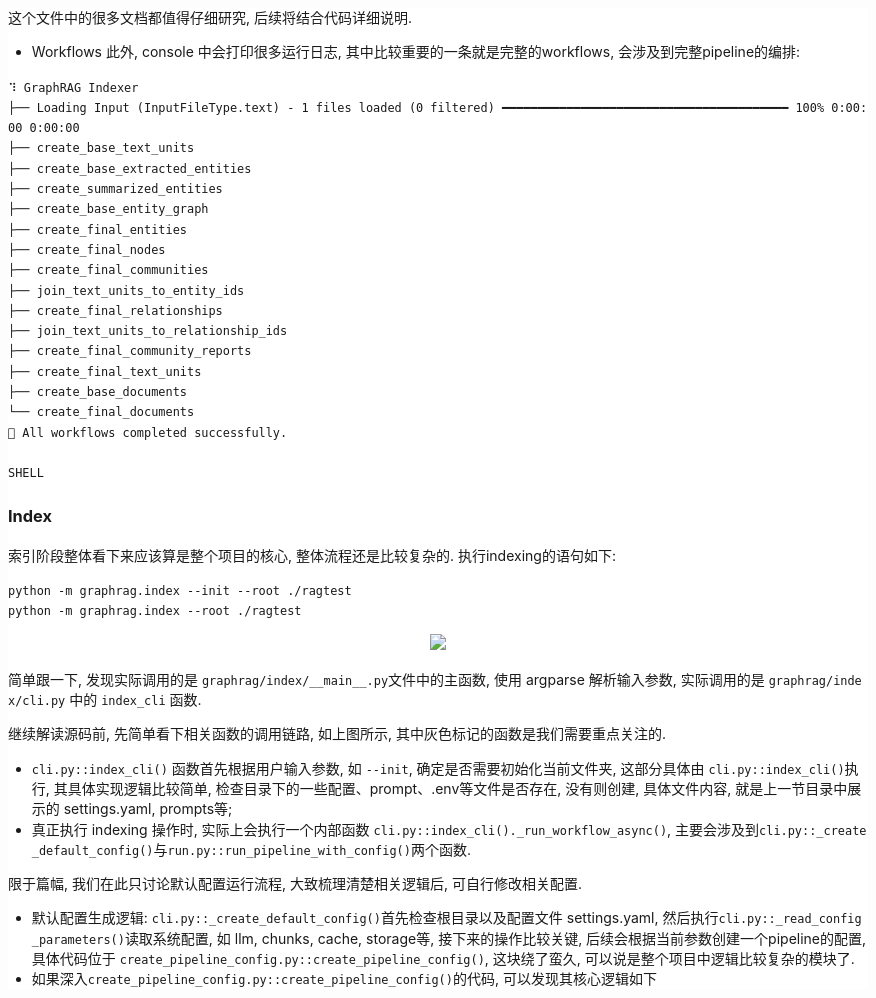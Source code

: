 这个文件中的很多文档都值得仔细研究, 后续将结合代码详细说明.

- Workflows 此外, console 中会打印很多运行日志, 其中比较重要的一条就是完整的workflows, 会涉及到完整pipeline的编排:

```
⠹ GraphRAG Indexer 
├── Loading Input (InputFileType.text) - 1 files loaded (0 filtered) ━━━━━━━━━━━━━━━━━━━━━━━━━━━━━━━━━━━━━━━━ 100% 0:00:00 0:00:00
├── create_base_text_units
├── create_base_extracted_entities
├── create_summarized_entities
├── create_base_entity_graph
├── create_final_entities
├── create_final_nodes
├── create_final_communities
├── join_text_units_to_entity_ids
├── create_final_relationships
├── join_text_units_to_relationship_ids
├── create_final_community_reports
├── create_final_text_units
├── create_base_documents
└── create_final_documents
🚀 All workflows completed successfully.

SHELL
```

### Index

索引阶段整体看下来应该算是整个项目的核心, 整体流程还是比较复杂的. 执行indexing的语句如下:

```SHELL
python -m graphrag.index --init --root ./ragtest
python -m graphrag.index --root ./ragtest
```

<center>
<img src="./img/graph_rag_3.png" width="980px">
</center>

简单跟一下, 发现实际调用的是 `graphrag/index/__main__.py`文件中的主函数, 使用 argparse 解析输入参数, 实际调用的是 `graphrag/index/cli.py` 中的 `index_cli` 函数.

继续解读源码前, 先简单看下相关函数的调用链路, 如上图所示, 其中灰色标记的函数是我们需要重点关注的.

- `cli.py::index_cli()` 函数首先根据用户输入参数, 如 `--init`, 确定是否需要初始化当前文件夹, 这部分具体由 `cli.py::index_cli()`执行, 其具体实现逻辑比较简单, 检查目录下的一些配置、prompt、.env等文件是否存在, 没有则创建, 具体文件内容, 就是上一节目录中展示的 settings.yaml, prompts等;
- 真正执行 indexing 操作时, 实际上会执行一个内部函数 `cli.py::index_cli()._run_workflow_async()`, 主要会涉及到`cli.py::_create_default_config()`与`run.py::run_pipeline_with_config()`两个函数.

限于篇幅, 我们在此只讨论默认配置运行流程, 大致梳理清楚相关逻辑后, 可自行修改相关配置.

- 默认配置生成逻辑: `cli.py::_create_default_config()`首先检查根目录以及配置文件 settings.yaml, 然后执行`cli.py::_read_config_parameters()`读取系统配置, 如 llm, chunks, cache, storage等, 接下来的操作比较关键, 后续会根据当前参数创建一个pipeline的配置, 具体代码位于 `create_pipeline_config.py::create_pipeline_config()`, 这块绕了蛮久, 可以说是整个项目中逻辑比较复杂的模块了.
- 如果深入`create_pipeline_config.py::create_pipeline_config()`的代码, 可以发现其核心逻辑如下
